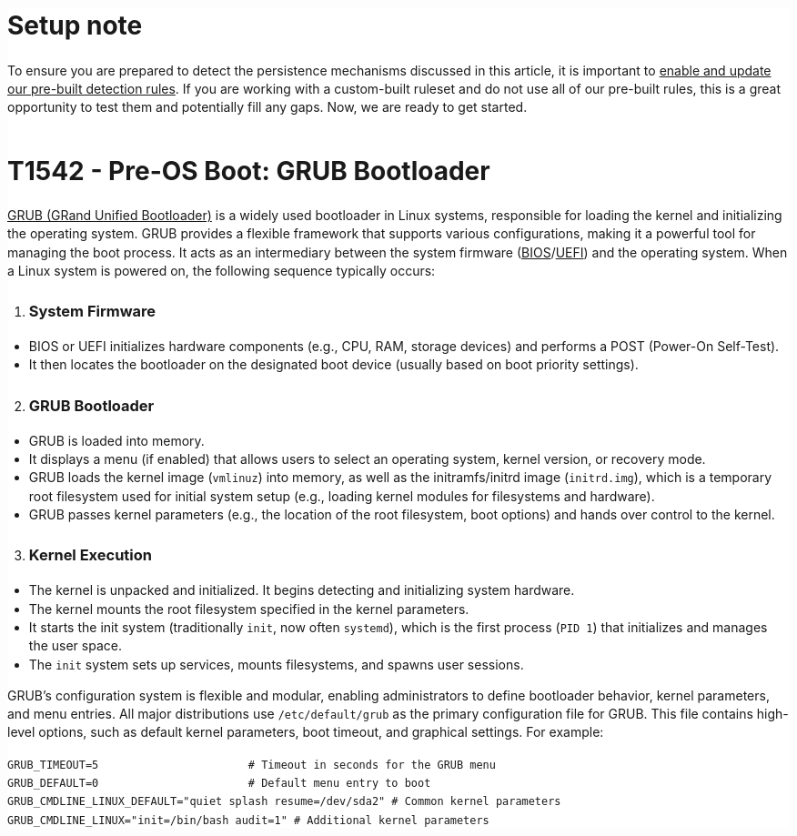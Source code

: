 # Setup note

To ensure you are prepared to detect the persistence mechanisms discussed in this article, it is important to [enable and update our pre-built detection rules](https://www.elastic.co/guide/en/security/current/prebuilt-rules-management.html#update-prebuilt-rules). If you are working with a custom-built ruleset and do not use all of our pre-built rules, this is a great opportunity to test them and potentially fill any gaps. Now, we are ready to get started.

# T1542 - Pre-OS Boot: GRUB Bootloader 

[GRUB (GRand Unified Bootloader)](https://www.gnu.org/software/grub/manual/grub/grub.html) is a widely used bootloader in Linux systems, responsible for loading the kernel and initializing the operating system. GRUB provides a flexible framework that supports various configurations, making it a powerful tool for managing the boot process. It acts as an intermediary between the system firmware ([BIOS](https://en.wikipedia.org/wiki/BIOS)/[UEFI](https://en.wikipedia.org/wiki/UEFI)) and the operating system. When a Linux system is powered on, the following sequence typically occurs:

1. ### **System Firmware**

* BIOS or UEFI initializes hardware components (e.g., CPU, RAM, storage devices) and performs a POST (Power-On Self-Test).  
* It then locates the bootloader on the designated boot device (usually based on boot priority settings).

2. ### **GRUB Bootloader**

* GRUB is loaded into memory.  
* It displays a menu (if enabled) that allows users to select an operating system, kernel version, or recovery mode.  
* GRUB loads the kernel image (`vmlinuz`) into memory, as well as the initramfs/initrd image (`initrd.img`), which is a temporary root filesystem used for initial system setup (e.g., loading kernel modules for filesystems and hardware).  
* GRUB passes kernel parameters (e.g., the location of the root filesystem, boot options) and hands over control to the kernel.

3. ### **Kernel Execution**

* The kernel is unpacked and initialized. It begins detecting and initializing system hardware.  
* The kernel mounts the root filesystem specified in the kernel parameters.  
* It starts the init system (traditionally `init`, now often `systemd`), which is the first process (`PID 1`) that initializes and manages the user space.  
* The `init` system sets up services, mounts filesystems, and spawns user sessions.

GRUB’s configuration system is flexible and modular, enabling administrators to define bootloader behavior, kernel parameters, and menu entries. All major distributions use `/etc/default/grub` as the primary configuration file for GRUB. This file contains high-level options, such as default kernel parameters, boot timeout, and graphical settings. For example:

```
GRUB_TIMEOUT=5                       # Timeout in seconds for the GRUB menu
GRUB_DEFAULT=0                       # Default menu entry to boot
GRUB_CMDLINE_LINUX_DEFAULT="quiet splash resume=/dev/sda2" # Common kernel parameters
GRUB_CMDLINE_LINUX="init=/bin/bash audit=1" # Additional kernel parameters
```
